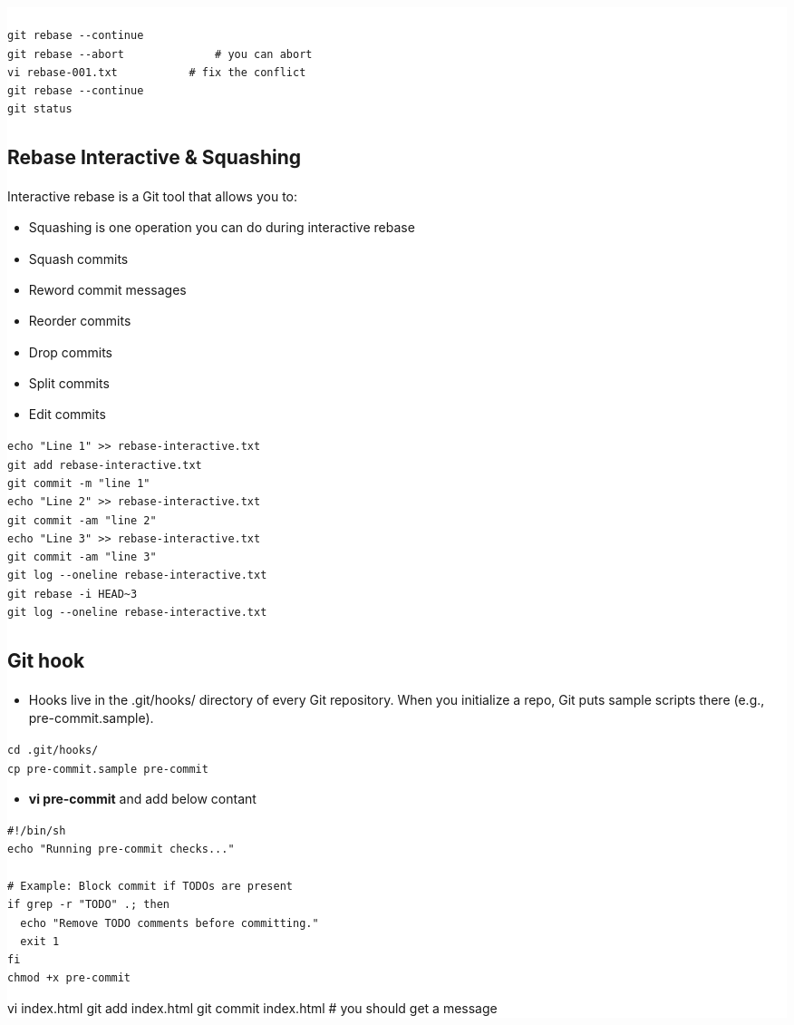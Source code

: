 ```

git rebase --continue
git rebase --abort       		# you can abort
vi rebase-001.txt			# fix the conflict
git rebase --continue
git status

```
## Rebase Interactive & Squashing

Interactive rebase is a Git tool that allows you to:
- Squashing is one operation you can do during interactive rebase

- Squash commits
- Reword commit messages
- Reorder commits
- Drop commits
- Split commits
- Edit commits

```
echo "Line 1" >> rebase-interactive.txt
git add rebase-interactive.txt
git commit -m "line 1"
echo "Line 2" >> rebase-interactive.txt
git commit -am "line 2"
echo "Line 3" >> rebase-interactive.txt
git commit -am "line 3"
git log --oneline rebase-interactive.txt
git rebase -i HEAD~3
git log --oneline rebase-interactive.txt

```

## Git hook

- Hooks live in the .git/hooks/ directory of every Git repository.
When you initialize a repo, Git puts sample scripts there (e.g., pre-commit.sample).

```
cd .git/hooks/
cp pre-commit.sample pre-commit
```

- **vi pre-commit** and add below contant
  
```
#!/bin/sh
echo "Running pre-commit checks..."

# Example: Block commit if TODOs are present
if grep -r "TODO" .; then
  echo "Remove TODO comments before committing."
  exit 1
fi
chmod +x pre-commit
```

vi index.html
git add index.html
git commit index.html 		# you should get a message


